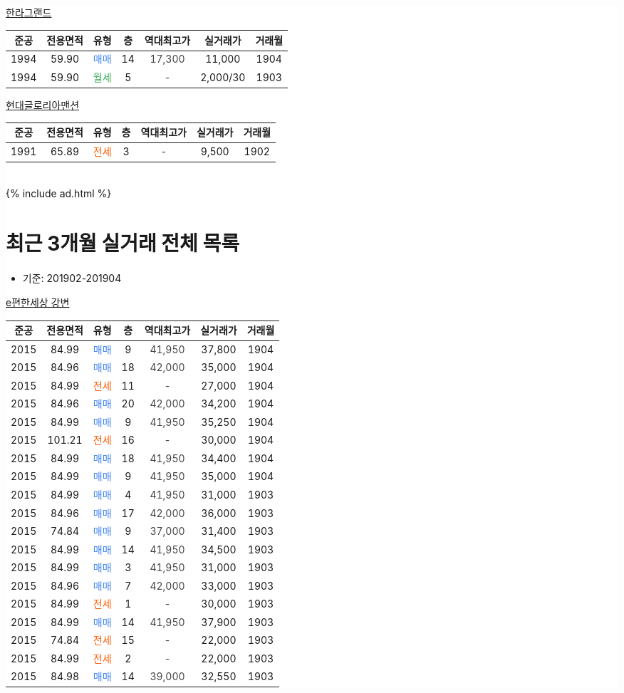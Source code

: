 [한라그랜드](https://search.naver.com/search.naver?query=%EC%9A%B8%EC%82%B0%EA%B4%91%EC%97%AD%EC%8B%9C+%EC%A4%91%EA%B5%AC+%EB%B0%98%EA%B5%AC%EB%8F%99+%ED%95%9C%EB%9D%BC%EA%B7%B8%EB%9E%9C%EB%93%9C)

|준공|전용면적|유형|층|역대최고가|실거래가|거래월|
|:---:|:---:|:---:|:---:|:---:|:---:|:---:|
|1994|59.90|<span style="color:#4285f3">매매</span>|14|<span style="color:#444444">17,300</span>|11,000|1904|
|1994|59.90|<span style="color:#34a853">월세</span>|5|<span style="color:#444444">-</span>|2,000/30|1903|

[현대글로리아맨션](https://search.naver.com/search.naver?query=%EC%9A%B8%EC%82%B0%EA%B4%91%EC%97%AD%EC%8B%9C+%EC%A4%91%EA%B5%AC+%EB%B0%98%EA%B5%AC%EB%8F%99+%ED%98%84%EB%8C%80%EA%B8%80%EB%A1%9C%EB%A6%AC%EC%95%84%EB%A7%A8%EC%85%98)

|준공|전용면적|유형|층|역대최고가|실거래가|거래월|
|:---:|:---:|:---:|:---:|:---:|:---:|:---:|
|1991|65.89|<span style="color:#ff5a00">전세</span>|3|<span style="color:#444444">-</span>|9,500|1902|


<br>
{% include ad.html %}
<br>

# 최근 3개월 실거래 전체 목록
* 기준: 201902-201904


[e편한세상 강변](https://search.naver.com/search.naver?query=%EC%9A%B8%EC%82%B0%EA%B4%91%EC%97%AD%EC%8B%9C+%EC%A4%91%EA%B5%AC+%EB%B0%98%EA%B5%AC%EB%8F%99+e%ED%8E%B8%ED%95%9C%EC%84%B8%EC%83%81+%EA%B0%95%EB%B3%80)

|준공|전용면적|유형|층|역대최고가|실거래가|거래월|
|:---:|:---:|:---:|:---:|:---:|:---:|:---:|
|2015|84.99|<span style="color:#4285f3">매매</span>|9|<span style="color:#444444">41,950</span>|37,800|1904|
|2015|84.96|<span style="color:#4285f3">매매</span>|18|<span style="color:#444444">42,000</span>|35,000|1904|
|2015|84.99|<span style="color:#ff5a00">전세</span>|11|<span style="color:#444444">-</span>|27,000|1904|
|2015|84.96|<span style="color:#4285f3">매매</span>|20|<span style="color:#444444">42,000</span>|34,200|1904|
|2015|84.99|<span style="color:#4285f3">매매</span>|9|<span style="color:#444444">41,950</span>|35,250|1904|
|2015|101.21|<span style="color:#ff5a00">전세</span>|16|<span style="color:#444444">-</span>|30,000|1904|
|2015|84.99|<span style="color:#4285f3">매매</span>|18|<span style="color:#444444">41,950</span>|34,400|1904|
|2015|84.99|<span style="color:#4285f3">매매</span>|9|<span style="color:#444444">41,950</span>|35,000|1904|
|2015|84.99|<span style="color:#4285f3">매매</span>|4|<span style="color:#444444">41,950</span>|31,000|1903|
|2015|84.96|<span style="color:#4285f3">매매</span>|17|<span style="color:#444444">42,000</span>|36,000|1903|
|2015|74.84|<span style="color:#4285f3">매매</span>|9|<span style="color:#444444">37,000</span>|31,400|1903|
|2015|84.99|<span style="color:#4285f3">매매</span>|14|<span style="color:#444444">41,950</span>|34,500|1903|
|2015|84.99|<span style="color:#4285f3">매매</span>|3|<span style="color:#444444">41,950</span>|31,000|1903|
|2015|84.96|<span style="color:#4285f3">매매</span>|7|<span style="color:#444444">42,000</span>|33,000|1903|
|2015|84.99|<span style="color:#ff5a00">전세</span>|1|<span style="color:#444444">-</span>|30,000|1903|
|2015|84.99|<span style="color:#4285f3">매매</span>|14|<span style="color:#444444">41,950</span>|37,900|1903|
|2015|74.84|<span style="color:#ff5a00">전세</span>|15|<span style="color:#444444">-</span>|22,000|1903|
|2015|84.99|<span style="color:#ff5a00">전세</span>|2|<span style="color:#444444">-</span>|22,000|1903|
|2015|84.98|<span style="color:#4285f3">매매</span>|14|<span style="color:#444444">39,000</span>|32,550|1903|